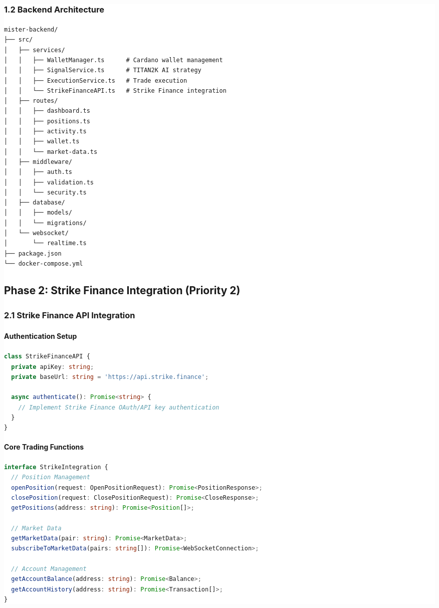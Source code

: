 ### **1.2 Backend Architecture**

```
mister-backend/
├── src/
│   ├── services/
│   │   ├── WalletManager.ts      # Cardano wallet management
│   │   ├── SignalService.ts      # TITAN2K AI strategy
│   │   ├── ExecutionService.ts   # Trade execution
│   │   └── StrikeFinanceAPI.ts   # Strike Finance integration
│   ├── routes/
│   │   ├── dashboard.ts
│   │   ├── positions.ts
│   │   ├── activity.ts
│   │   ├── wallet.ts
│   │   └── market-data.ts
│   ├── middleware/
│   │   ├── auth.ts
│   │   ├── validation.ts
│   │   └── security.ts
│   ├── database/
│   │   ├── models/
│   │   └── migrations/
│   └── websocket/
│       └── realtime.ts
├── package.json
└── docker-compose.yml
```

## **Phase 2: Strike Finance Integration (Priority 2)**

### **2.1 Strike Finance API Integration**

#### **Authentication Setup**
```typescript
class StrikeFinanceAPI {
  private apiKey: string;
  private baseUrl: string = 'https://api.strike.finance';
  
  async authenticate(): Promise<string> {
    // Implement Strike Finance OAuth/API key authentication
  }
}
```

#### **Core Trading Functions**
```typescript
interface StrikeIntegration {
  // Position Management
  openPosition(request: OpenPositionRequest): Promise<PositionResponse>;
  closePosition(request: ClosePositionRequest): Promise<CloseResponse>;
  getPositions(address: string): Promise<Position[]>;
  
  // Market Data
  getMarketData(pair: string): Promise<MarketData>;
  subscribeToMarketData(pairs: string[]): Promise<WebSocketConnection>;
  
  // Account Management
  getAccountBalance(address: string): Promise<Balance>;
  getAccountHistory(address: string): Promise<Transaction[]>;
}
```
